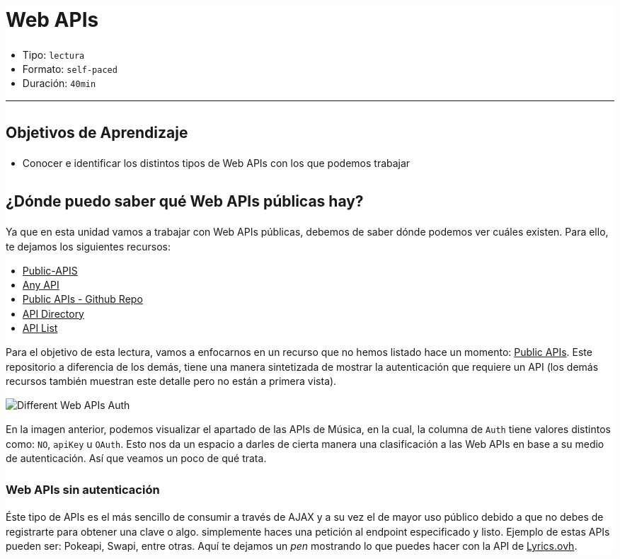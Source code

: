 # Web APIs

- Tipo: `lectura`
- Formato: `self-paced`
- Duración: `40min`

***

## Objetivos de Aprendizaje

- Conocer e identificar los distintos tipos de Web APIs con los que podemos
  trabajar

## ¿Dónde puedo saber qué Web APIs públicas hay? 

Ya que en esta unidad vamos a trabajar con Web APIs públicas, debemos de saber 
dónde podemos ver cuáles existen. Para ello, te dejamos los siguientes recursos:

- [Public-APIS](https://github.com/abhishekbanthia/Public-APIs)
- [Any API](https://any-api.com/)
- [Public APIs - Github Repo](https://public.apis.zone/)
- [API Directory](https://www.programmableweb.com/apis/directory)
- [API List](https://apilist.fun/)

Para el objetivo de esta lectura, vamos a enfocarnos en un recurso que no hemos
listado hace un momento: [Public APIs](https://github.com/toddmotto/public-apis).
Este repositorio a diferencia de los demás, tiene una manera sintetizada de 
mostrar la autenticación que requiere un API (los demás recursos también 
muestran este detalle pero no están a primera vista).

![Different Web APIs Auth](https://github.com/ivandevp/curricula-js/blob/378ca9e9ad8d178bf783ebbcea6383d9c44a783b/06-spa/03-working-with-apis/02-web-apis/web-apis.png?raw=true)

En la imagen anterior, podemos visualizar el apartado de las APIs de Música, en
la cual, la columna de `Auth` tiene valores distintos como: `NO`, `apiKey` u 
`OAuth`. Esto nos da un espacio a darles de cierta manera una clasificación a
las Web APIs en base a su medio de autenticación. Así que veamos un poco de qué
trata.

### Web APIs sin autenticación

Éste tipo de APIs es el más sencillo de consumir a través de AJAX y a su vez el
de mayor uso público debido a que no debes de registrarte para obtener una clave
o algo. simplemente haces una petición al endpoint especificado y listo. Ejemplo
de estas APIs pueden ser: Pokeapi, Swapi, entre otras. Aquí te dejamos un _pen_
mostrando lo que puedes hacer con la API de [Lyrics.ovh](https://lyricsovh.docs.apiary.io/#).

<iframe height='760' scrolling='no' title='Lyrics API' src='//codepen.io/ivandevp/embed/NyjmMm/?height=760&theme-id=0&default-tab=css,result&embed-version=2' frameborder='no' allowtransparency='true' allowfullscreen='true' style='width: 100%;'>See the Pen <a href='https://codepen.io/ivandevp/pen/NyjmMm/'>Lyrics API</a> by Ivan (<a href='https://codepen.io/ivandevp'>@ivandevp</a>) on <a href='https://codepen.io'>CodePen</a>.
</iframe>
